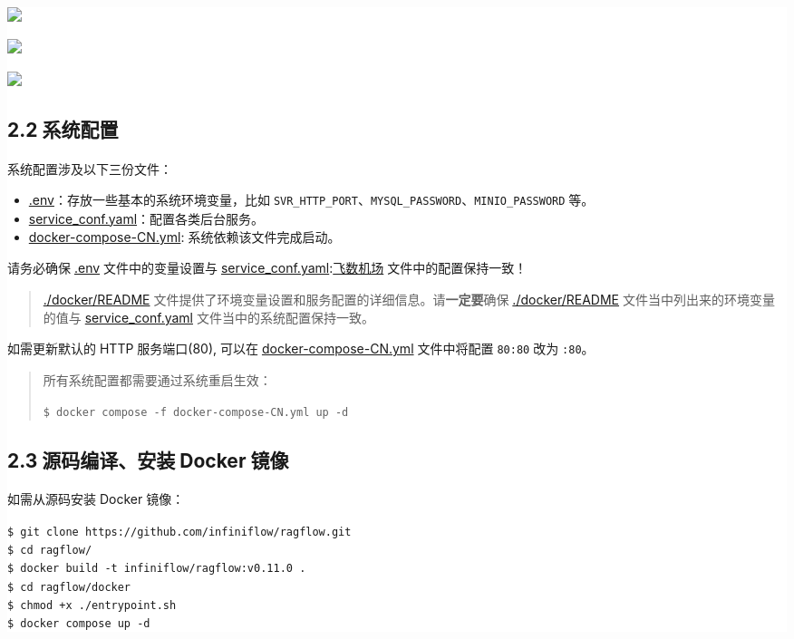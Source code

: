 
![](https://ai-studio-static-online.cdn.bcebos.com/0dfaf852f1ba49749709b573d978a665b5154222b6774b79825d71c42610a09b)


![](https://ai-studio-static-online.cdn.bcebos.com/50619509193b4a3ba68a66095704926223fa895d0b614e4d83c5b0eb1a101b97)


![](https://ai-studio-static-online.cdn.bcebos.com/cd3a9dc9e52342feadc652579d1db586d2b54a307fa948d29c43ce2208ec5c36)


## 2\.2 系统配置


系统配置涉及以下三份文件：


* [.env](https://github.com)：存放一些基本的系统环境变量，比如 `SVR_HTTP_PORT`、`MYSQL_PASSWORD`、`MINIO_PASSWORD` 等。
* [service\_conf.yaml](https://github.com)：配置各类后台服务。
* [docker\-compose\-CN.yml](https://github.com): 系统依赖该文件完成启动。


请务必确保 [.env](https://github.com) 文件中的变量设置与 [service\_conf.yaml](https://github.com):[飞数机场](https://ze16.com) 文件中的配置保持一致！



> [./docker/README](https://github.com) 文件提供了环境变量设置和服务配置的详细信息。请**一定要**确保 [./docker/README](https://github.com) 文件当中列出来的环境变量的值与 [service\_conf.yaml](https://github.com) 文件当中的系统配置保持一致。


如需更新默认的 HTTP 服务端口(80\), 可以在 [docker\-compose\-CN.yml](https://github.com) 文件中将配置 `80:80` 改为 `:80`。



> 所有系统配置都需要通过系统重启生效：
> 
> 
> 
> ```
> $ docker compose -f docker-compose-CN.yml up -d
> 
> ```


## 2\.3 源码编译、安装 Docker 镜像


如需从源码安装 Docker 镜像：



```
$ git clone https://github.com/infiniflow/ragflow.git
$ cd ragflow/
$ docker build -t infiniflow/ragflow:v0.11.0 .
$ cd ragflow/docker
$ chmod +x ./entrypoint.sh
$ docker compose up -d

```
